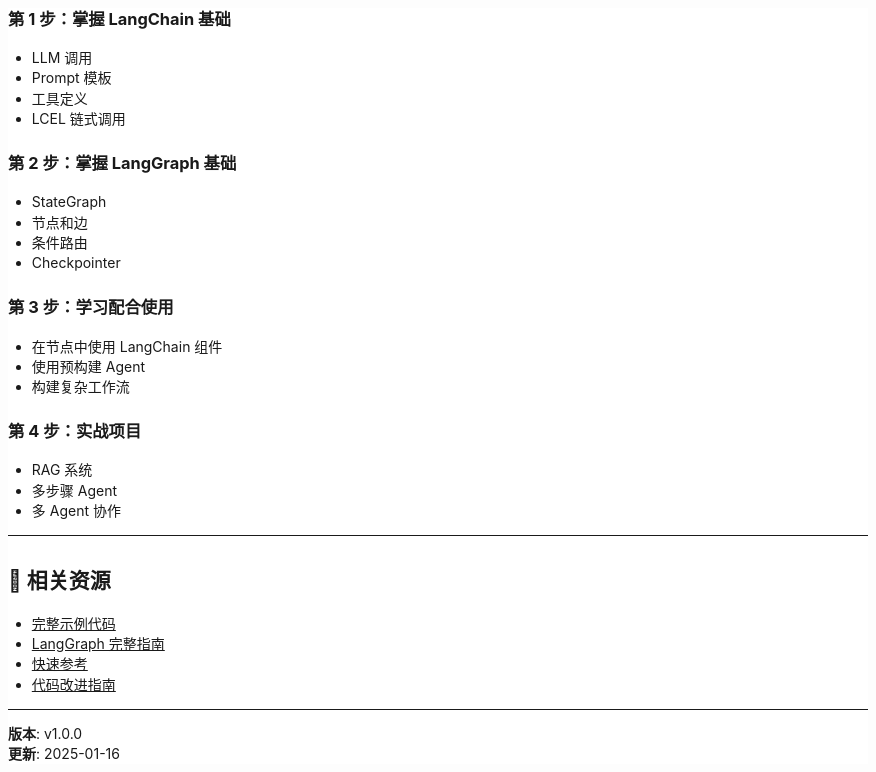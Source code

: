 ### 第 1 步：掌握 LangChain 基础
- LLM 调用
- Prompt 模板
- 工具定义
- LCEL 链式调用

### 第 2 步：掌握 LangGraph 基础
- StateGraph
- 节点和边
- 条件路由
- Checkpointer

### 第 3 步：学习配合使用
- 在节点中使用 LangChain 组件
- 使用预构建 Agent
- 构建复杂工作流

### 第 4 步：实战项目
- RAG 系统
- 多步骤 Agent
- 多 Agent 协作

---

## 🔗 相关资源

- [完整示例代码](../../examples/intelligent_customer_service.py)
- [LangGraph 完整指南](./LANGGRAPH_LANGCHAIN_1.0_GUIDE.md)
- [快速参考](./LANGGRAPH_QUICK_REFERENCE.md)
- [代码改进指南](./CODE_IMPROVEMENT_GUIDE.md)

---

**版本**: v1.0.0  
**更新**: 2025-01-16

